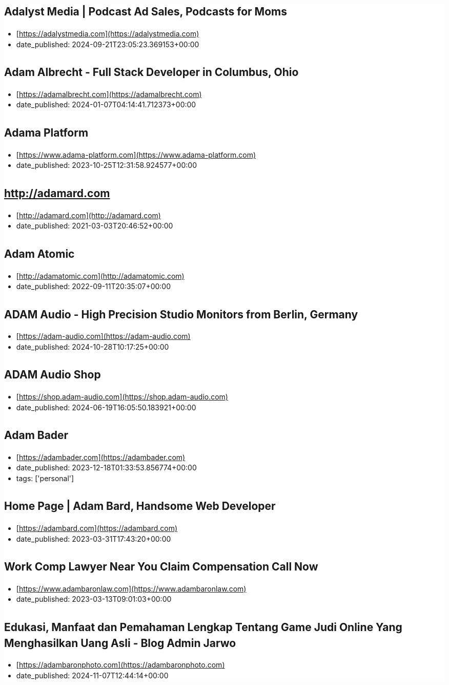  ## Adalyst Media | Podcast Ad Sales, Podcasts for Moms
 - [https://adalystmedia.com](https://adalystmedia.com)
 - date_published: 2024-09-21T23:05:23.369153+00:00

 ## Adam Albrecht - Full Stack Developer in Columbus, Ohio
 - [https://adamalbrecht.com](https://adamalbrecht.com)
 - date_published: 2024-01-07T04:14:41.712373+00:00

 ## Adama Platform
 - [https://www.adama-platform.com](https://www.adama-platform.com)
 - date_published: 2023-10-25T12:31:58.924577+00:00

 ## http://adamard.com
 - [http://adamard.com](http://adamard.com)
 - date_published: 2021-03-03T20:46:52+00:00

 ## Adam Atomic
 - [http://adamatomic.com](http://adamatomic.com)
 - date_published: 2022-09-11T20:35:07+00:00

 ## ADAM Audio - High Precision Studio Monitors from Berlin, Germany
 - [https://adam-audio.com](https://adam-audio.com)
 - date_published: 2024-10-28T10:17:25+00:00

 ## ADAM Audio Shop
 - [https://shop.adam-audio.com](https://shop.adam-audio.com)
 - date_published: 2024-06-19T16:05:50.183921+00:00

 ## Adam Bader
 - [https://adambader.com](https://adambader.com)
 - date_published: 2023-12-18T01:33:53.856774+00:00
 - tags: ['personal']

 ## Home Page | Adam Bard, Handsome Web Developer
 - [https://adambard.com](https://adambard.com)
 - date_published: 2023-03-31T17:43:20+00:00

 ## Work Comp Lawyer Near You Claim Compensation **Call Now**
 - [https://www.adambaronlaw.com](https://www.adambaronlaw.com)
 - date_published: 2023-03-13T09:01:03+00:00

 ## Edukasi, Manfaat dan Pemahaman Lengkap Tentang Game Judi Online Yang Menghasilkan Uang Asli - Blog Admin Jarwo
 - [https://adambaronphoto.com](https://adambaronphoto.com)
 - date_published: 2024-11-07T12:44:14+00:00
